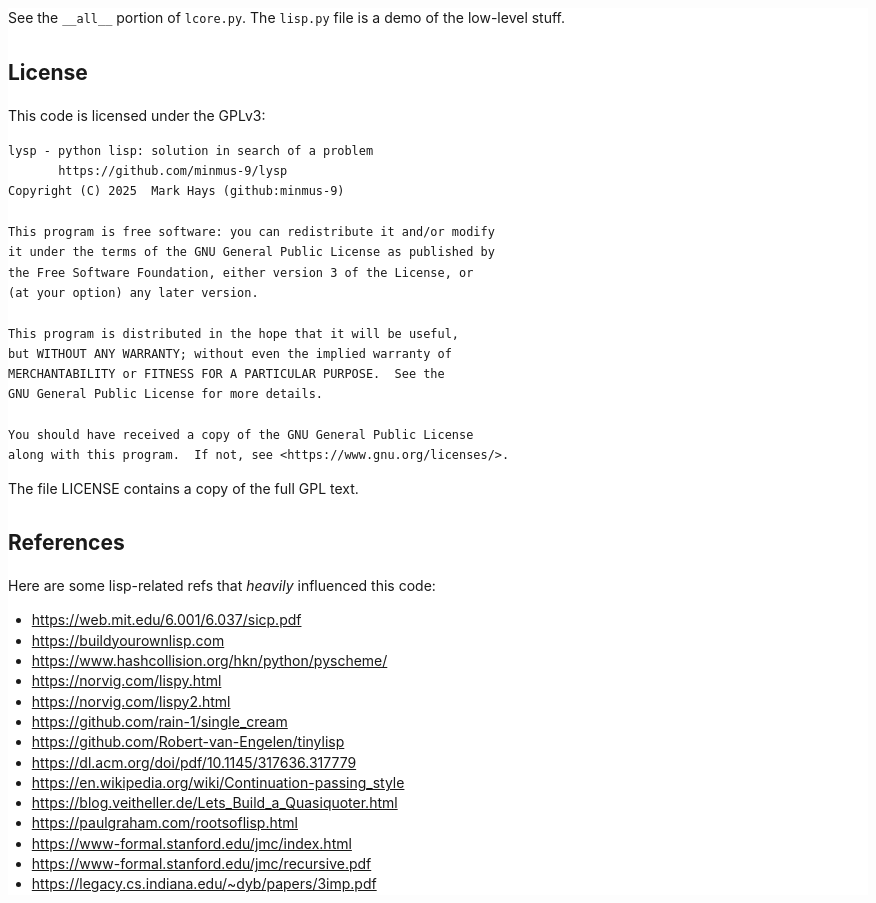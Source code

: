 See the `__all__` portion of `lcore.py`. The `lisp.py` file is a
demo of the low-level stuff.

## License

This code is licensed under the GPLv3:

```
lysp - python lisp: solution in search of a problem
       https://github.com/minmus-9/lysp
Copyright (C) 2025  Mark Hays (github:minmus-9)

This program is free software: you can redistribute it and/or modify
it under the terms of the GNU General Public License as published by
the Free Software Foundation, either version 3 of the License, or
(at your option) any later version.

This program is distributed in the hope that it will be useful,
but WITHOUT ANY WARRANTY; without even the implied warranty of
MERCHANTABILITY or FITNESS FOR A PARTICULAR PURPOSE.  See the
GNU General Public License for more details.

You should have received a copy of the GNU General Public License
along with this program.  If not, see <https://www.gnu.org/licenses/>.
```

The file LICENSE contains a copy of the full GPL text.

## References

Here are some lisp-related refs that *heavily* influenced this code:

- https://web.mit.edu/6.001/6.037/sicp.pdf
- https://buildyourownlisp.com
- https://www.hashcollision.org/hkn/python/pyscheme/
- https://norvig.com/lispy.html
- https://norvig.com/lispy2.html
- https://github.com/rain-1/single_cream
- https://github.com/Robert-van-Engelen/tinylisp
- https://dl.acm.org/doi/pdf/10.1145/317636.317779
- https://en.wikipedia.org/wiki/Continuation-passing_style
- https://blog.veitheller.de/Lets_Build_a_Quasiquoter.html
- https://paulgraham.com/rootsoflisp.html
- https://www-formal.stanford.edu/jmc/index.html
- https://www-formal.stanford.edu/jmc/recursive.pdf
- https://legacy.cs.indiana.edu/~dyb/papers/3imp.pdf

